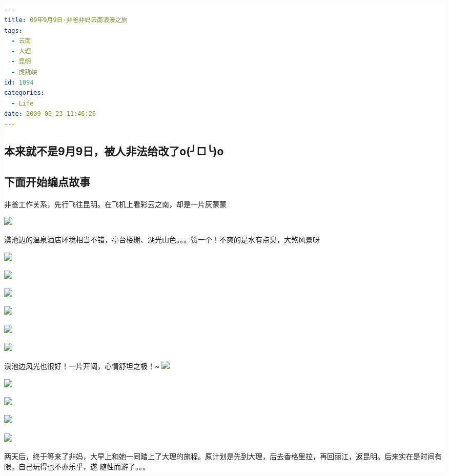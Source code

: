 ```yaml
---
title: 09年9月9日·非爸非妈云南浪漫之旅
tags:
  - 云南
  - 大理
  - 昆明
  - 虎跳峡
id: 1094
categories:
  - Life
date: 2009-09-23 11:46:26
---
```


本来就不是9月9日，被人非法给改了o(╯□╰)o 
------------------------------------------------------ 
下面开始编点故事 
------------------------------------------------------ 

非爸工作关系，先行飞往昆明。在飞机上看彩云之南，却是一片灰蒙蒙 

![](/images/2009/09/23_20090923_11611.jpg) 

滇池边的温泉酒店环境相当不错，亭台楼榭、湖光山色。。。赞一个！不爽的是水有点臭，大煞风景呀 

![](/images/2009/09/23_20090923_11612.jpg) 

![](/images/2009/09/23_20090923_11613.jpg) 

![](/images/2009/09/23_20090923_11614.jpg) 

![](/images/2009/09/23_20090923_11615.jpg) 

![](/images/2009/09/23_20090923_11616.jpg) 

![](/images/2009/09/23_20090923_11617.jpg) 

滇池边风光也很好！一片开阔，心情舒坦之极！~ 
![](/images/2009/09/23_20090923_11618.jpg) 

![](/images/2009/09/23_20090923_11619.jpg) 

![](/images/2009/09/23_20090923_11620.jpg) 

![](/images/2009/09/23_20090923_11621.jpg) 

![](/images/2009/09/23_20090923_11622.jpg) 

两天后，终于等来了非妈，大早上和她一同踏上了大理的旅程。原计划是先到大理，后去香格里拉，再回丽江，返昆明。后来实在是时间有限，自己玩得也不亦乐乎，遂 随性而游了。。。 
